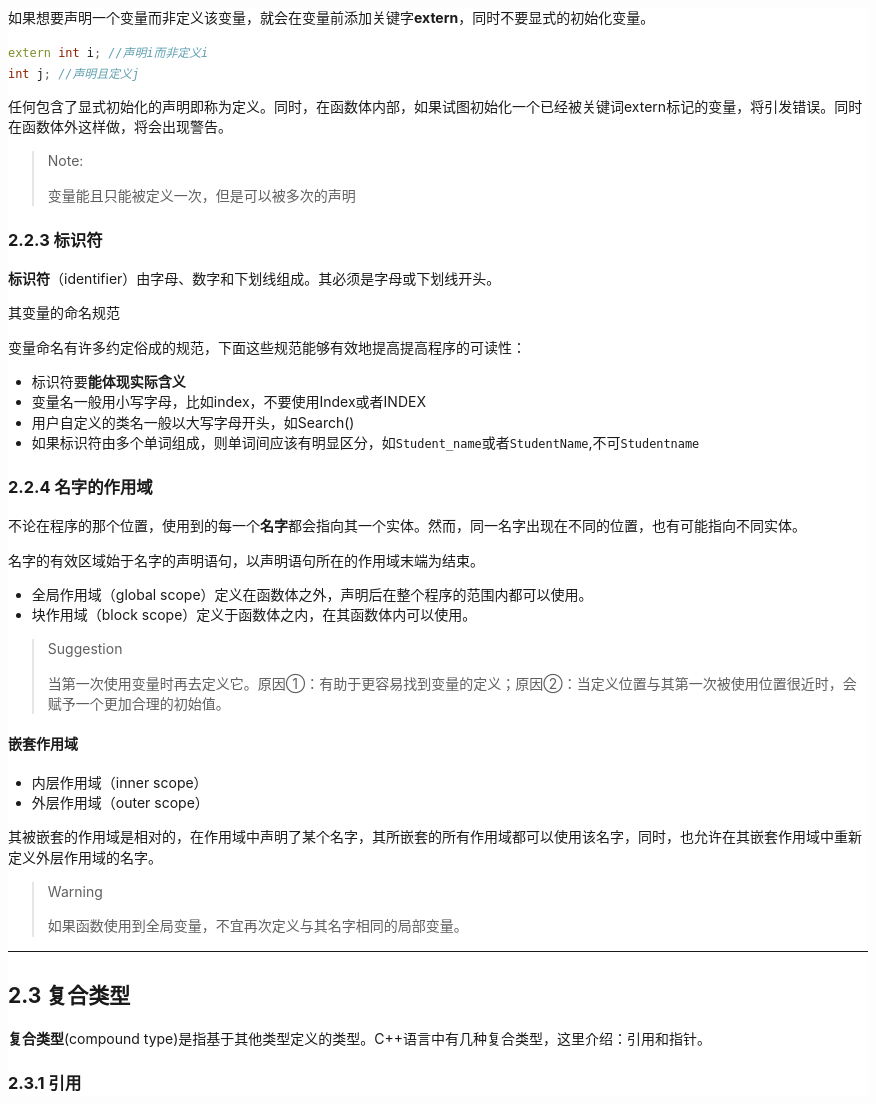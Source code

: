 如果想要声明一个变量而非定义该变量，就会在变量前添加关键字**extern**，同时不要显式的初始化变量。

```cpp
extern int i; //声明i而非定义i
int j; //声明且定义j
```

任何包含了显式初始化的声明即称为定义。同时，在函数体内部，如果试图初始化一个已经被关键词extern标记的变量，将引发错误。同时在函数体外这样做，将会出现警告。

> Note:
>
> 变量能且只能被定义一次，但是可以被多次的声明

### 2.2.3 标识符

**标识符**（identifier）由字母、数字和下划线组成。其必须是字母或下划线开头。

其变量的命名规范

变量命名有许多约定俗成的规范，下面这些规范能够有效地提高提高程序的可读性：

- 标识符要**能体现实际含义**
- 变量名一般用小写字母，比如index，不要使用Index或者INDEX
- 用户自定义的类名一般以大写字母开头，如Search()
- 如果标识符由多个单词组成，则单词间应该有明显区分，如`Student_name`或者`StudentName`,不可`Studentname`

### 2.2.4 名字的作用域

不论在程序的那个位置，使用到的每一个**名字**都会指向其一个实体。然而，同一名字出现在不同的位置，也有可能指向不同实体。

名字的有效区域始于名字的声明语句，以声明语句所在的作用域末端为结束。

- 全局作用域（global scope）定义在函数体之外，声明后在整个程序的范围内都可以使用。
- 块作用域（block scope）定义于函数体之内，在其函数体内可以使用。

> Suggestion
>
> 当第一次使用变量时再去定义它。原因①：有助于更容易找到变量的定义；原因②：当定义位置与其第一次被使用位置很近时，会赋予一个更加合理的初始值。

#### 嵌套作用域

- 内层作用域（inner scope）
- 外层作用域（outer scope）

其被嵌套的作用域是相对的，在作用域中声明了某个名字，其所嵌套的所有作用域都可以使用该名字，同时，也允许在其嵌套作用域中重新定义外层作用域的名字。

> Warning
>
> 如果函数使用到全局变量，不宜再次定义与其名字相同的局部变量。

---

## 2.3 复合类型

**复合类型**(compound type)是指基于其他类型定义的类型。C++语言中有几种复合类型，这里介绍：引用和指针。

### 2.3.1 引用
